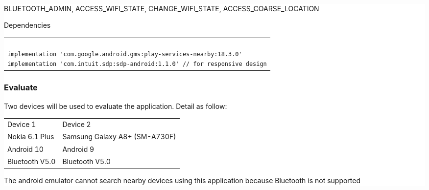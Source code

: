 BLUETOOTH_ADMIN,
ACCESS_WIFI_STATE,
CHANGE_WIFI_STATE,
ACCESS_COARSE_LOCATION</code>
    </td>
</tr>
</table>

Dependencies
<table>
<tr>
<td>
<code>
implementation 'com.google.android.gms:play-services-nearby:18.3.0'
implementation 'com.intuit.sdp:sdp-android:1.1.0' // for responsive design
</code>
</td>
</tr>
</table>

### Evaluate
Two devices will be used to evaluate the application. Detail as follow:

<table>
    <tr>
        <td> Device 1</td>
        <td> Device 2 </td>
    </tr>
    <tr>
        <td>Nokia 6.1 Plus</td>
        <td>Samsung Galaxy A8+ (SM-A730F)</td>
    </tr>
        <tr>
        <td>Android 10</td>
        <td>Android 9</td>
    </tr>
        <tr>
        <td>Bluetooth V5.0</td>
        <td>Bluetooth V5.0</td>
    </tr>
</table>
The android emulator cannot search nearby devices using this application because Bluetooth is not supported
